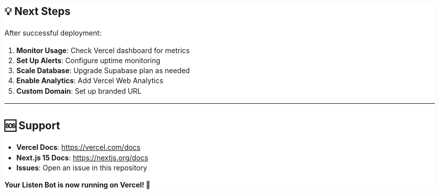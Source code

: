 ## 💡 Next Steps

After successful deployment:

1. **Monitor Usage**: Check Vercel dashboard for metrics
2. **Set Up Alerts**: Configure uptime monitoring
3. **Scale Database**: Upgrade Supabase plan as needed
4. **Enable Analytics**: Add Vercel Web Analytics
5. **Custom Domain**: Set up branded URL

---

## 🆘 Support

- **Vercel Docs**: https://vercel.com/docs
- **Next.js 15 Docs**: https://nextjs.org/docs
- **Issues**: Open an issue in this repository

**Your Listen Bot is now running on Vercel! 🎉** 